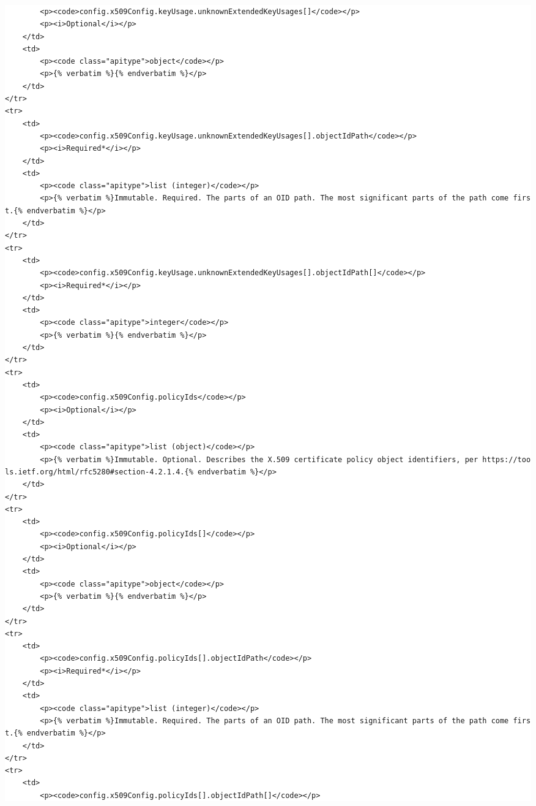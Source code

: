             <p><code>config.x509Config.keyUsage.unknownExtendedKeyUsages[]</code></p>
            <p><i>Optional</i></p>
        </td>
        <td>
            <p><code class="apitype">object</code></p>
            <p>{% verbatim %}{% endverbatim %}</p>
        </td>
    </tr>
    <tr>
        <td>
            <p><code>config.x509Config.keyUsage.unknownExtendedKeyUsages[].objectIdPath</code></p>
            <p><i>Required*</i></p>
        </td>
        <td>
            <p><code class="apitype">list (integer)</code></p>
            <p>{% verbatim %}Immutable. Required. The parts of an OID path. The most significant parts of the path come first.{% endverbatim %}</p>
        </td>
    </tr>
    <tr>
        <td>
            <p><code>config.x509Config.keyUsage.unknownExtendedKeyUsages[].objectIdPath[]</code></p>
            <p><i>Required*</i></p>
        </td>
        <td>
            <p><code class="apitype">integer</code></p>
            <p>{% verbatim %}{% endverbatim %}</p>
        </td>
    </tr>
    <tr>
        <td>
            <p><code>config.x509Config.policyIds</code></p>
            <p><i>Optional</i></p>
        </td>
        <td>
            <p><code class="apitype">list (object)</code></p>
            <p>{% verbatim %}Immutable. Optional. Describes the X.509 certificate policy object identifiers, per https://tools.ietf.org/html/rfc5280#section-4.2.1.4.{% endverbatim %}</p>
        </td>
    </tr>
    <tr>
        <td>
            <p><code>config.x509Config.policyIds[]</code></p>
            <p><i>Optional</i></p>
        </td>
        <td>
            <p><code class="apitype">object</code></p>
            <p>{% verbatim %}{% endverbatim %}</p>
        </td>
    </tr>
    <tr>
        <td>
            <p><code>config.x509Config.policyIds[].objectIdPath</code></p>
            <p><i>Required*</i></p>
        </td>
        <td>
            <p><code class="apitype">list (integer)</code></p>
            <p>{% verbatim %}Immutable. Required. The parts of an OID path. The most significant parts of the path come first.{% endverbatim %}</p>
        </td>
    </tr>
    <tr>
        <td>
            <p><code>config.x509Config.policyIds[].objectIdPath[]</code></p>